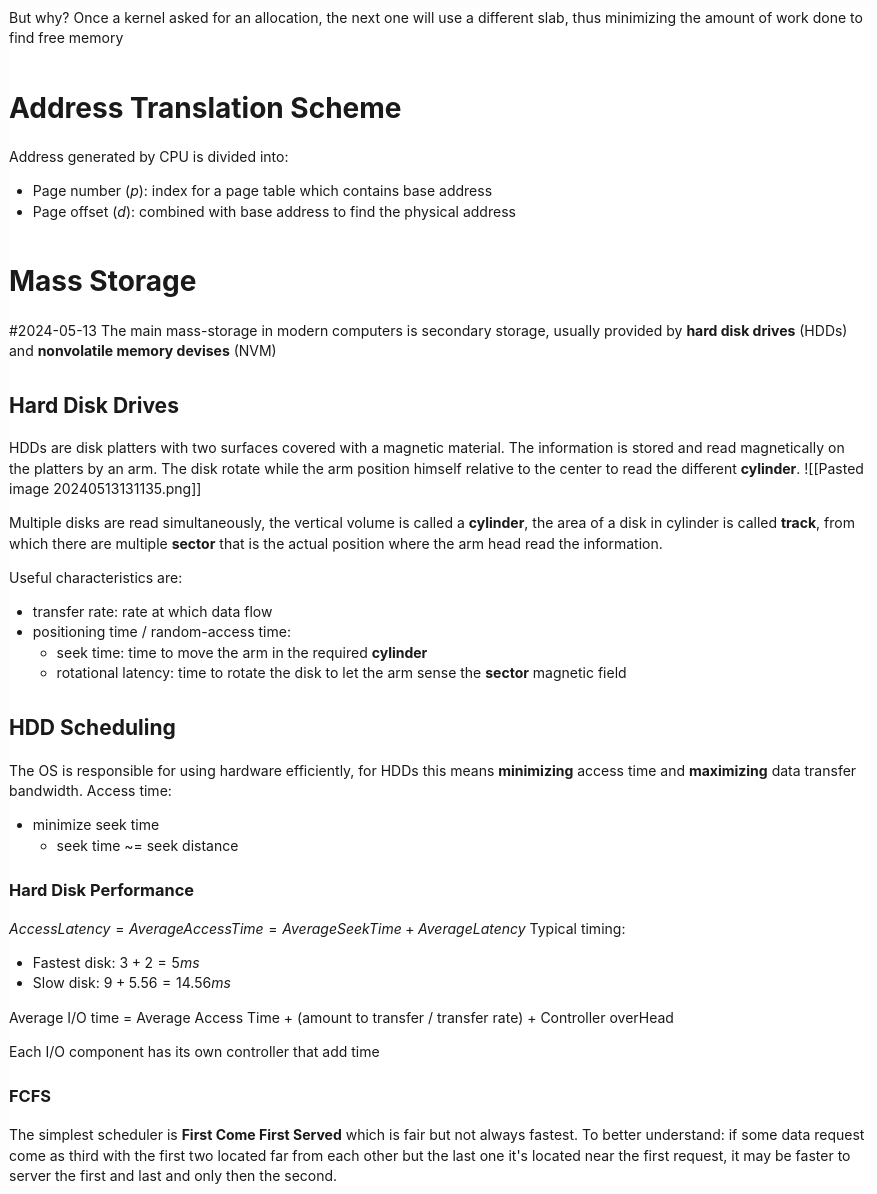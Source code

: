 But why?
Once a kernel asked for an allocation, the next one will use a different slab, thus minimizing the amount of work done to find free memory

# Address Translation Scheme
Address generated by CPU is divided into:
- Page number (*p*): index for a page table which contains base address
- Page offset (*d*): combined with base address to find the physical address

# Mass Storage
#2024-05-13
The main mass-storage in modern computers is secondary storage, usually provided by **hard disk drives** (HDDs) and **nonvolatile memory devises** (NVM)

## Hard Disk Drives
HDDs are disk platters with two surfaces covered with a magnetic material. The information is stored and read magnetically on the platters by an arm.
The disk rotate while the arm position himself relative to the center to read the different **cylinder**.
![[Pasted image 20240513131135.png]]

Multiple disks are read simultaneously, the vertical volume is called a **cylinder**, the area of a disk in cylinder is called **track**, from which there are multiple **sector** that is the actual position where the arm head read the information.

Useful characteristics are:
- transfer rate: rate at which data flow 
- positioning time / random-access time:
	- seek time: time to move the arm in the required **cylinder**
	- rotational latency: time to rotate the disk to let the arm sense the **sector** magnetic field

## HDD Scheduling
The OS is responsible for using hardware efficiently, for HDDs this means **minimizing** access time and **maximizing** data transfer bandwidth.
Access time:
- minimize seek time
	- seek time ~= seek distance

### Hard Disk Performance
$Access Latency = Average Access Time = Average Seek Time + Average Latency$
Typical timing:
- Fastest disk: $3 + 2 = 5ms$
- Slow disk: $9 + 5.56 = 14.56ms$

Average I/O time = Average Access Time + (amount to transfer / transfer rate) + Controller overHead

Each I/O component has its own controller that add time

### FCFS
The simplest scheduler is **First Come First Served** which is fair but not always fastest. To better understand: if some data request come as third with the first two located far from each other but the last one it's located near the first request, it may be faster to server the first and last and only then the second.

